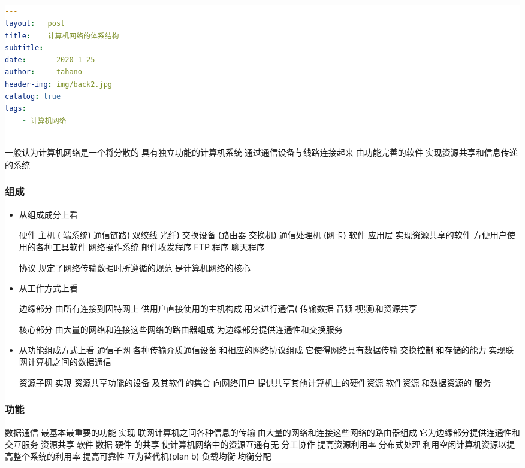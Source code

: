 ```yaml
---
layout:   post
title:    计算机网络的体系结构
subtitle:   
date:       2020-1-25
author:     tahano
header-img: img/back2.jpg
catalog: true
tags:
    - 计算机网络
---
```


一般认为计算机网络是一个将分散的 具有独立功能的计算机系统 通过通信设备与线路连接起来 由功能完善的软件 实现资源共享和信息传递的系统
### 组成
- 从组成成分上看

  硬件
  主机 ( 端系统)
  通信链路( 双绞线 光纤)
  交换设备 (路由器 交换机)
  通信处理机 (网卡)
  软件 
  应用层
  实现资源共享的软件 
  方便用户使用的各种工具软件
  网络操作系统
  邮件收发程序
  FTP 程序
  聊天程序
  
  协议
  规定了网络传输数据时所遵循的规范
  是计算机网络的核心   
- 从工作方式上看

  边缘部分
  由所有连接到因特网上 供用户直接使用的主机构成 
  用来进行通信( 传输数据 音频 视频)和资源共享

  核心部分
  由大量的网络和连接这些网络的路由器组成
  为边缘部分提供连通性和交换服务 
- 从功能组成方式上看
  通信子网
  各种传输介质通信设备 和相应的网络协议组成 
  它使得网络具有数据传输 交换控制 和存储的能力 实现联网计算机之间的数据通信
  
  资源子网
  实现 资源共享功能的设备 及其软件的集合 
  向网络用户 提供共享其他计算机上的硬件资源 软件资源 和数据资源的 服务
### 功能
数据通信
	最基本最重要的功能 实现 联网计算机之间各种信息的传输
	由大量的网络和连接这些网络的路由器组成 它为边缘部分提供连通性和交互服务
资源共享 
	软件 数据 硬件 的共享 使计算机网络中的资源互通有无  分工协作 提高资源利用率
分布式处理
	利用空闲计算机资源以提高整个系统的利用率
提高可靠性
	互为替代机(plan b)
负载均衡
	均衡分配